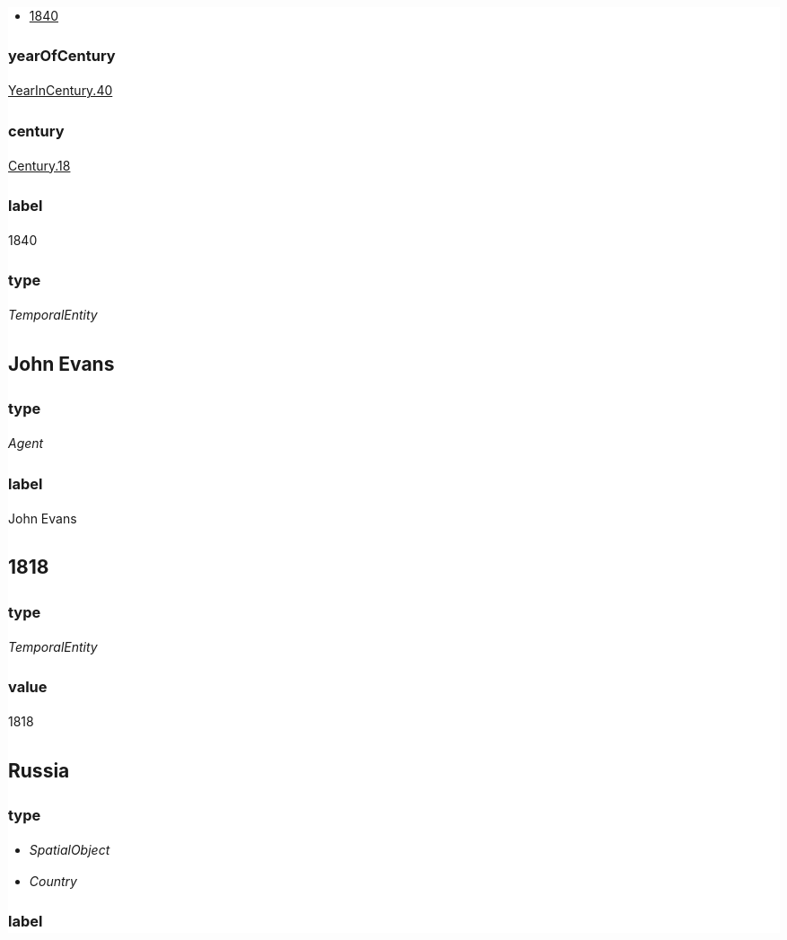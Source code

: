  - [1840](#1840)

### yearOfCentury


[YearInCentury.40](#YearInCentury.40)

### century


[Century.18](#Century.18)

### label


1840

### type


*TemporalEntity*

## John Evans

### type


*Agent*

### label


John Evans

## 1818

### type


*TemporalEntity*

### value


1818

## Russia

### type

 - *SpatialObject*

 - *Country*

### label
